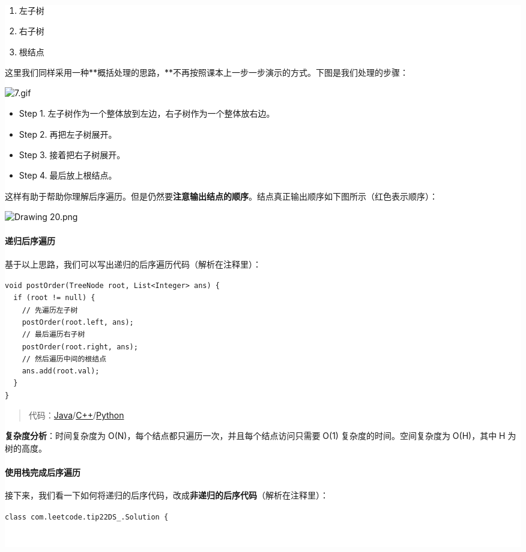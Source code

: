<ol data-nodeid="8143">
<li data-nodeid="8144">
<p data-nodeid="8145">左子树</p>
</li>
<li data-nodeid="8146">
<p data-nodeid="8147">右子树</p>
</li>
<li data-nodeid="8148">
<p data-nodeid="8149">根结点</p>
</li>
</ol>
<p data-nodeid="8150">这里我们同样采用一种**概括处理的思路，**不再按照课本上一步一步演示的方式。下图是我们处理的步骤：</p>
<p data-nodeid="8151"><img src="https://s0.lgstatic.com/i/image6/M00/1F/43/Cgp9HWBRtc6AUcUpAAoB4AbuqCg073.gif" alt="7.gif" data-nodeid="9262"></p>
<ul data-nodeid="8152">
<li data-nodeid="8153">
<p data-nodeid="8154">Step 1. 左子树作为一个整体放到左边，右子树作为一个整体放右边。</p>
</li>
<li data-nodeid="8155">
<p data-nodeid="8156">Step 2. 再把左子树展开。</p>
</li>
<li data-nodeid="8157">
<p data-nodeid="8158">Step 3. 接着把右子树展开。</p>
</li>
<li data-nodeid="8159">
<p data-nodeid="8160">Step 4. 最后放上根结点。</p>
</li>
</ul>
<p data-nodeid="8161">这样有助于帮助你理解后序遍历。但是仍然要<strong data-nodeid="9272">注意输出结点的顺序</strong>。结点真正输出顺序如下图所示（红色表示顺序）：</p>
<p data-nodeid="8162"><img src="https://s0.lgstatic.com/i/image6/M00/1F/43/Cgp9HWBRtdmAVCQTAACWpvqFKDQ011.png" alt="Drawing 20.png" data-nodeid="9275"></p>
<h4 data-nodeid="8163">递归后序遍历</h4>
<p data-nodeid="8164">基于以上思路，我们可以写出递归的后序遍历代码（解析在注释里）：</p>
<pre class="lang-java" data-nodeid="8165"><code data-language="java"><span class="hljs-function"><span class="hljs-keyword">void</span> <span class="hljs-title">postOrder</span><span class="hljs-params">(TreeNode root, List&lt;Integer&gt; ans)</span> </span>{
  <span class="hljs-keyword">if</span> (root != <span class="hljs-keyword">null</span>) {
    <span class="hljs-comment">// 先遍历左子树</span>
    postOrder(root.left, ans);
    <span class="hljs-comment">// 最后遍历右子树</span>
    postOrder(root.right, ans);
    <span class="hljs-comment">// 然后遍历中间的根结点</span>
    ans.add(root.val);
  }
}
</code></pre>
<blockquote data-nodeid="8166">
<p data-nodeid="8167">代码：<a href="https://github.com/lagoueduCol/Algorithm-Dryad/blob/main/06.Tree/94.%E4%BA%8C%E5%8F%89%E6%A0%91%E7%9A%84%E4%B8%AD%E5%BA%8F%E9%81%8D%E5%8E%86.1.java?fileGuid=xxQTRXtVcqtHK6j8" data-nodeid="9281">Java</a>/<a href="https://github.com/lagoueduCol/Algorithm-Dryad/blob/main/06.Tree/94.%E4%BA%8C%E5%8F%89%E6%A0%91%E7%9A%84%E4%B8%AD%E5%BA%8F%E9%81%8D%E5%8E%86.1.cpp?fileGuid=xxQTRXtVcqtHK6j8" data-nodeid="9285">C++</a>/<a href="https://github.com/lagoueduCol/Algorithm-Dryad/blob/main/06.Tree/94.%E4%BA%8C%E5%8F%89%E6%A0%91%E7%9A%84%E4%B8%AD%E5%BA%8F%E9%81%8D%E5%8E%86.1.py?fileGuid=xxQTRXtVcqtHK6j8" data-nodeid="9289">Python</a></p>
</blockquote>
<p data-nodeid="8168"><strong data-nodeid="9294">复杂度分析</strong>：时间复杂度为 O(N)，每个结点都只遍历一次，并且每个结点访问只需要 O(1) 复杂度的时间。空间复杂度为 O(H)，其中 H 为树的高度。</p>
<h4 data-nodeid="8169">使用栈完成后序遍历</h4>
<p data-nodeid="8170">接下来，我们看一下如何将递归的后序代码，改成<strong data-nodeid="9301">非递归的后序代码</strong>（解析在注释里）：</p>
<pre class="lang-java te-preview-highlight" data-nodeid="37286"><code data-language="java"><span class="hljs-class"><span class="hljs-keyword">class</span> <span class="hljs-title">com.leetcode.tip22DS_.Solution</span> </span>{